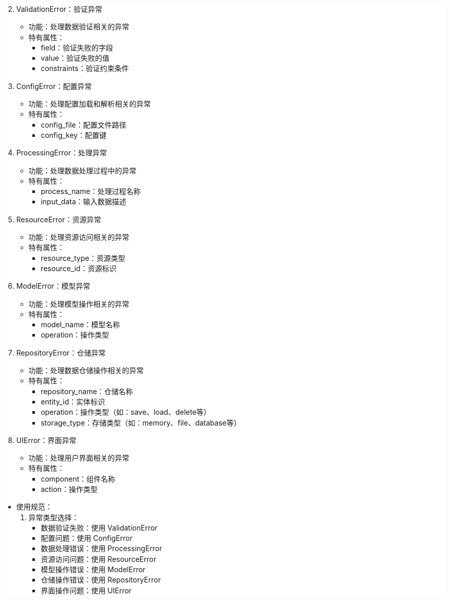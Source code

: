   2. ValidationError：验证异常
     - 功能：处理数据验证相关的异常
     - 特有属性：
       - field：验证失败的字段
       - value：验证失败的值
       - constraints：验证约束条件
  
  3. ConfigError：配置异常
     - 功能：处理配置加载和解析相关的异常
     - 特有属性：
       - config_file：配置文件路径
       - config_key：配置键
  
  4. ProcessingError：处理异常
     - 功能：处理数据处理过程中的异常
     - 特有属性：
       - process_name：处理过程名称
       - input_data：输入数据描述
  
  5. ResourceError：资源异常
     - 功能：处理资源访问相关的异常
     - 特有属性：
       - resource_type：资源类型
       - resource_id：资源标识
  
  6. ModelError：模型异常
     - 功能：处理模型操作相关的异常
     - 特有属性：
       - model_name：模型名称
       - operation：操作类型
  
  7. RepositoryError：仓储异常
     - 功能：处理数据仓储操作相关的异常
     - 特有属性：
       - repository_name：仓储名称
       - entity_id：实体标识
       - operation：操作类型（如：save、load、delete等）
       - storage_type：存储类型（如：memory、file、database等）
  
  8. UIError：界面异常
     - 功能：处理用户界面相关的异常
     - 特有属性：
       - component：组件名称
       - action：操作类型

- 使用规范：
  1. 异常类型选择：
     - 数据验证失败：使用 ValidationError
     - 配置问题：使用 ConfigError
     - 数据处理错误：使用 ProcessingError
     - 资源访问问题：使用 ResourceError
     - 模型操作错误：使用 ModelError
     - 仓储操作错误：使用 RepositoryError
     - 界面操作问题：使用 UIError
  